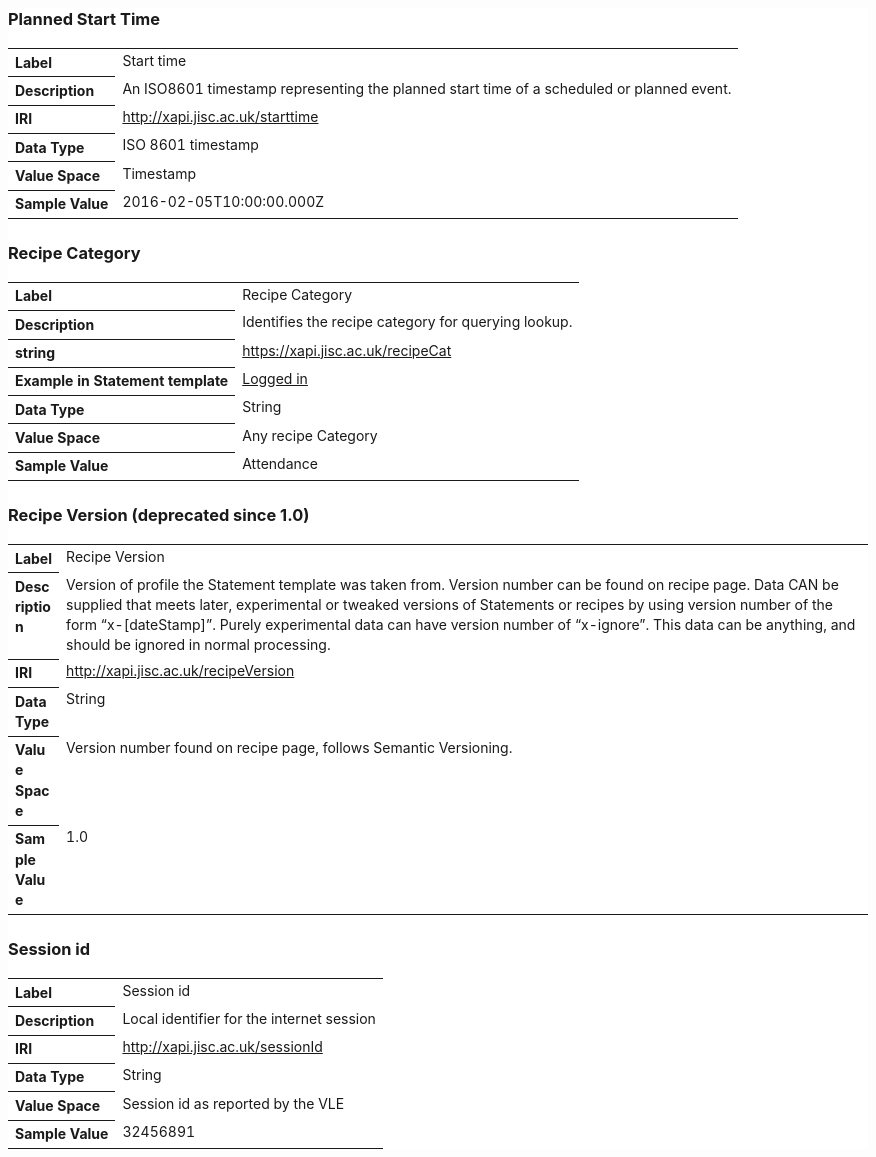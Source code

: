 ### Planned Start Time

<table>
<tr><th align="left">Label</th><td>Start time</td></tr>
<tr><th align="left">Description</th><td>An ISO8601 timestamp representing the planned start time of a scheduled or planned event.</td></tr>
<tr><th align="left">IRI</th><td> <a href="http://xapi.jisc.ac.uk/starttime">http://xapi.jisc.ac.uk/starttime</a> </td></tr>
<tr><th align="left">Data Type</th><td>ISO 8601 timestamp</td></tr>
<tr><th align="left">Value Space</th><td>Timestamp</td></tr>
<tr><th align="left">Sample Value</th><td>2016-02-05T10:00:00.000Z</td></tr>
</table>

### Recipe Category

<table>
<tr><th align="left">Label</th><td>Recipe Category</td></tr>
<tr><th align="left">Description</th><td>Identifies the recipe category for querying lookup. </td></tr>
<tr><th align="left">string</th><td> <a href="https://xapi.jisc.ac.uk/recipeCat">https://xapi.jisc.ac.uk/recipeCat</a> </td></tr>
<tr><th align="left">Example in Statement template</th><td> <a href="recipes/vle/vle-login.md#context">Logged in</a> </td></tr>
<tr><th align="left">Data Type</th><td>String</td></tr>
<tr><th align="left">Value Space</th><td>Any recipe Category</td></tr>
<tr><th align="left">Sample Value</th><td>Attendance</td></tr>
</table>

### Recipe Version (deprecated since 1.0)

<table>
<tr><th align="left">Label</th><td>Recipe Version</td></tr>
<tr><th align="left">Description</th><td>Version of profile the Statement template was taken from. Version number can be found on recipe page. Data CAN be supplied that meets later, experimental or tweaked versions of Statements or recipes by using version number of the form “x-[dateStamp]”. Purely experimental data can have version number of “x-ignore”. This data can be anything, and should be ignored in normal processing.
</td></tr>
<tr><th align="left">IRI</th><td> <a href="http://xapi.jisc.ac.uk/recipeVersion">http://xapi.jisc.ac.uk/recipeVersion</a> </td></tr>
<tr><th align="left">Data Type</th><td>String</td></tr>
<tr><th align="left">Value Space</th><td>Version number found on recipe page, follows Semantic Versioning.</td></tr>
<tr><th align="left">Sample Value</th><td>1.0</td></tr>
</table>

### Session id

<table>
<tr><th align="left">Label</th><td>Session id</td></tr>
<tr><th align="left">Description</th><td>Local identifier for the internet session</td></tr>
<tr><th align="left">IRI</th><td> <a href="http://xapi.jisc.ac.uk/sessionId">http://xapi.jisc.ac.uk/sessionId</a> </td></tr>
<tr><th align="left">Data Type</th><td>String</td></tr>
<tr><th align="left">Value Space</th><td>Session id as reported by the VLE</td></tr>
<tr><th align="left">Sample Value</th><td>32456891</td></tr>
</table>
